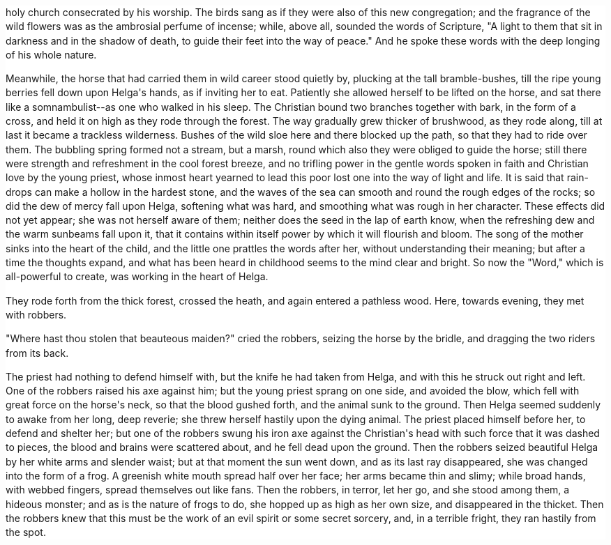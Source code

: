 holy church consecrated by his worship. The birds sang as if they were
also of this new congregation; and the fragrance of the wild flowers
was as the ambrosial perfume of incense; while, above all, sounded the
words of Scripture, "A light to them that sit in darkness and in the
shadow of death, to guide their feet into the way of peace." And he
spoke these words with the deep longing of his whole nature.

Meanwhile, the horse that had carried them in wild career stood
quietly by, plucking at the tall bramble-bushes, till the ripe young
berries fell down upon Helga's hands, as if inviting her to eat.
Patiently she allowed herself to be lifted on the horse, and sat there
like a somnambulist--as one who walked in his sleep. The Christian
bound two branches together with bark, in the form of a cross, and
held it on high as they rode through the forest. The way gradually
grew thicker of brushwood, as they rode along, till at last it
became a trackless wilderness. Bushes of the wild sloe here and
there blocked up the path, so that they had to ride over them. The
bubbling spring formed not a stream, but a marsh, round which also
they were obliged to guide the horse; still there were strength and
refreshment in the cool forest breeze, and no trifling power in the
gentle words spoken in faith and Christian love by the young priest,
whose inmost heart yearned to lead this poor lost one into the way
of light and life. It is said that rain-drops can make a hollow in the
hardest stone, and the waves of the sea can smooth and round the rough
edges of the rocks; so did the dew of mercy fall upon Helga, softening
what was hard, and smoothing what was rough in her character. These
effects did not yet appear; she was not herself aware of them; neither
does the seed in the lap of earth know, when the refreshing dew and
the warm sunbeams fall upon it, that it contains within itself power
by which it will flourish and bloom. The song of the mother sinks into
the heart of the child, and the little one prattles the words after
her, without understanding their meaning; but after a time the
thoughts expand, and what has been heard in childhood seems to the
mind clear and bright. So now the "Word," which is all-powerful to
create, was working in the heart of Helga.

They rode forth from the thick forest, crossed the heath, and
again entered a pathless wood. Here, towards evening, they met with
robbers.

"Where hast thou stolen that beauteous maiden?" cried the robbers,
seizing the horse by the bridle, and dragging the two riders from
its back.

The priest had nothing to defend himself with, but the knife he
had taken from Helga, and with this he struck out right and left.
One of the robbers raised his axe against him; but the young priest
sprang on one side, and avoided the blow, which fell with great
force on the horse's neck, so that the blood gushed forth, and the
animal sunk to the ground. Then Helga seemed suddenly to awake from
her long, deep reverie; she threw herself hastily upon the dying
animal. The priest placed himself before her, to defend and shelter
her; but one of the robbers swung his iron axe against the Christian's
head with such force that it was dashed to pieces, the blood and
brains were scattered about, and he fell dead upon the ground. Then
the robbers seized beautiful Helga by her white arms and slender
waist; but at that moment the sun went down, and as its last ray
disappeared, she was changed into the form of a frog. A greenish white
mouth spread half over her face; her arms became thin and slimy; while
broad hands, with webbed fingers, spread themselves out like fans.
Then the robbers, in terror, let her go, and she stood among them, a
hideous monster; and as is the nature of frogs to do, she hopped up as
high as her own size, and disappeared in the thicket. Then the robbers
knew that this must be the work of an evil spirit or some secret
sorcery, and, in a terrible fright, they ran hastily from the spot.
